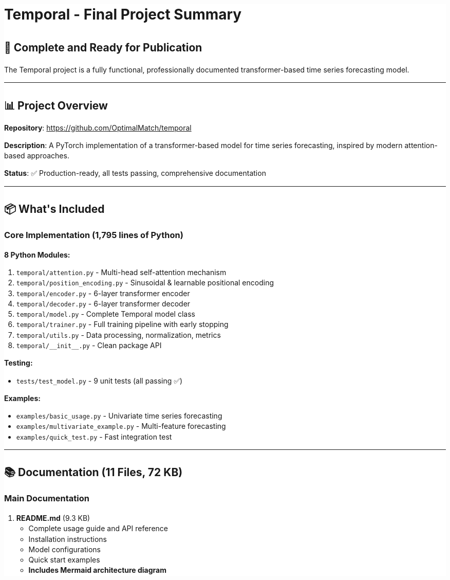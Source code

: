 # Temporal - Final Project Summary

## 🎉 Complete and Ready for Publication

The Temporal project is a fully functional, professionally documented transformer-based time series forecasting model.

---

## 📊 Project Overview

**Repository**: https://github.com/OptimalMatch/temporal

**Description**: A PyTorch implementation of a transformer-based model for time series forecasting, inspired by modern attention-based approaches.

**Status**: ✅ Production-ready, all tests passing, comprehensive documentation

---

## 📦 What's Included

### Core Implementation (1,795 lines of Python)

**8 Python Modules:**
1. `temporal/attention.py` - Multi-head self-attention mechanism
2. `temporal/position_encoding.py` - Sinusoidal & learnable positional encoding
3. `temporal/encoder.py` - 6-layer transformer encoder
4. `temporal/decoder.py` - 6-layer transformer decoder
5. `temporal/model.py` - Complete Temporal model class
6. `temporal/trainer.py` - Full training pipeline with early stopping
7. `temporal/utils.py` - Data processing, normalization, metrics
8. `temporal/__init__.py` - Clean package API

**Testing:**
- `tests/test_model.py` - 9 unit tests (all passing ✅)

**Examples:**
- `examples/basic_usage.py` - Univariate time series forecasting
- `examples/multivariate_example.py` - Multi-feature forecasting
- `examples/quick_test.py` - Fast integration test

---

## 📚 Documentation (11 Files, 72 KB)

### Main Documentation

1. **README.md** (9.3 KB)
   - Complete usage guide and API reference
   - Installation instructions
   - Model configurations
   - Quick start examples
   - **Includes Mermaid architecture diagram**
